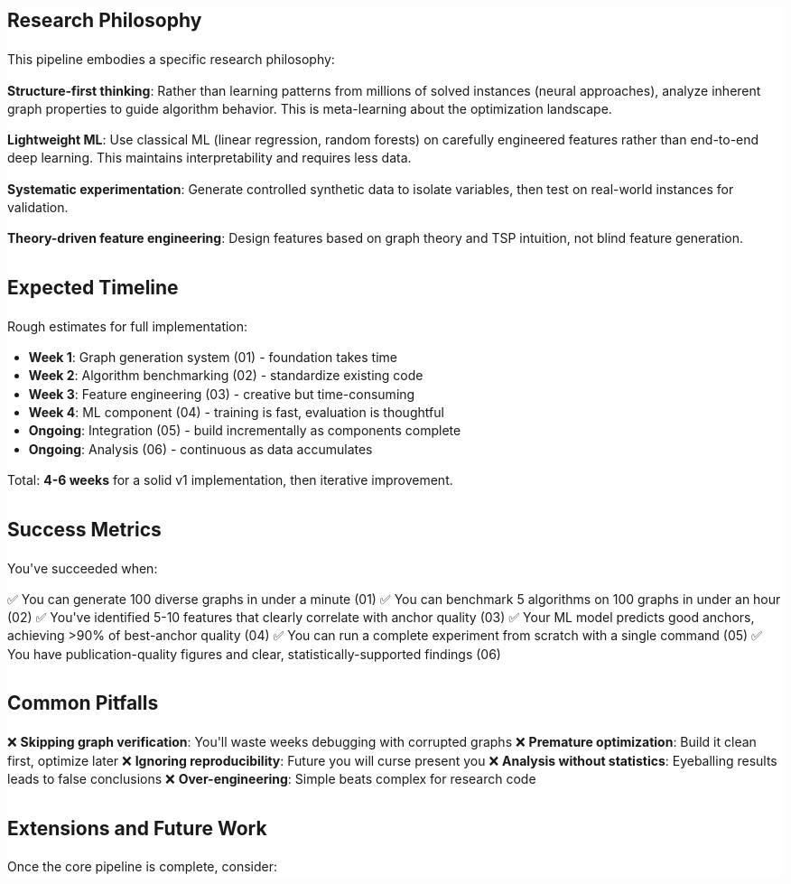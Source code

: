 ## Research Philosophy

This pipeline embodies a specific research philosophy:

**Structure-first thinking**: Rather than learning patterns from millions of solved instances (neural approaches), analyze inherent graph properties to guide algorithm behavior. This is meta-learning about the optimization landscape.

**Lightweight ML**: Use classical ML (linear regression, random forests) on carefully engineered features rather than end-to-end deep learning. This maintains interpretability and requires less data.

**Systematic experimentation**: Generate controlled synthetic data to isolate variables, then test on real-world instances for validation.

**Theory-driven feature engineering**: Design features based on graph theory and TSP intuition, not blind feature generation.

## Expected Timeline

Rough estimates for full implementation:

- **Week 1**: Graph generation system (01) - foundation takes time
- **Week 2**: Algorithm benchmarking (02) - standardize existing code
- **Week 3**: Feature engineering (03) - creative but time-consuming
- **Week 4**: ML component (04) - training is fast, evaluation is thoughtful
- **Ongoing**: Integration (05) - build incrementally as components complete
- **Ongoing**: Analysis (06) - continuous as data accumulates

Total: **4-6 weeks** for a solid v1 implementation, then iterative improvement.

## Success Metrics

You've succeeded when:

✅ You can generate 100 diverse graphs in under a minute (01)
✅ You can benchmark 5 algorithms on 100 graphs in under an hour (02)
✅ You've identified 5-10 features that clearly correlate with anchor quality (03)
✅ Your ML model predicts good anchors, achieving >90% of best-anchor quality (04)
✅ You can run a complete experiment from scratch with a single command (05)
✅ You have publication-quality figures and clear, statistically-supported findings (06)

## Common Pitfalls

❌ **Skipping graph verification**: You'll waste weeks debugging with corrupted graphs
❌ **Premature optimization**: Build it clean first, optimize later
❌ **Ignoring reproducibility**: Future you will curse present you
❌ **Analysis without statistics**: Eyeballing results leads to false conclusions
❌ **Over-engineering**: Simple beats complex for research code

## Extensions and Future Work

Once the core pipeline is complete, consider:
